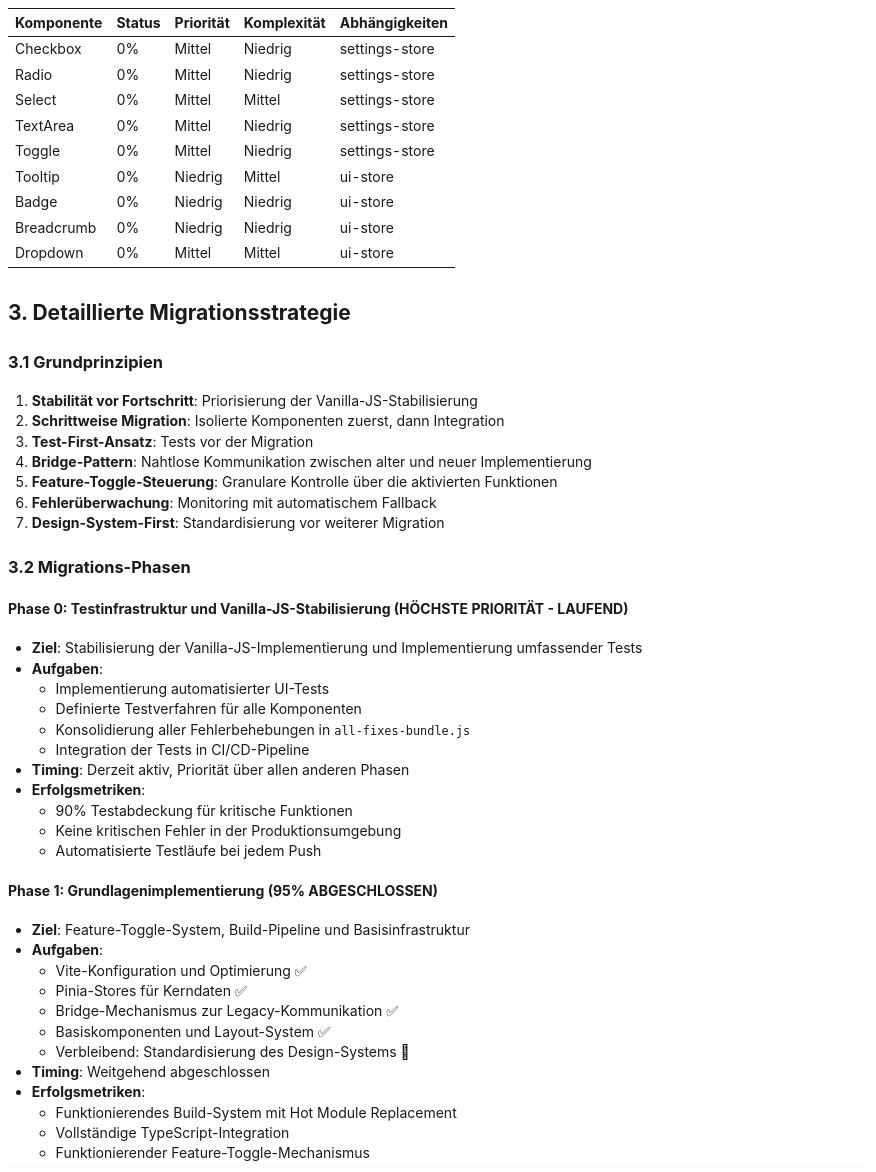 | Komponente | Status | Priorität | Komplexität | Abhängigkeiten |
|------------|--------|-----------|-------------|----------------|
| Checkbox | 0% | Mittel | Niedrig | settings-store |
| Radio | 0% | Mittel | Niedrig | settings-store |
| Select | 0% | Mittel | Mittel | settings-store |
| TextArea | 0% | Mittel | Niedrig | settings-store |
| Toggle | 0% | Mittel | Niedrig | settings-store |
| Tooltip | 0% | Niedrig | Mittel | ui-store |
| Badge | 0% | Niedrig | Niedrig | ui-store |
| Breadcrumb | 0% | Niedrig | Niedrig | ui-store |
| Dropdown | 0% | Mittel | Mittel | ui-store |

## 3. Detaillierte Migrationsstrategie

### 3.1 Grundprinzipien

1. **Stabilität vor Fortschritt**: Priorisierung der Vanilla-JS-Stabilisierung
2. **Schrittweise Migration**: Isolierte Komponenten zuerst, dann Integration
3. **Test-First-Ansatz**: Tests vor der Migration
4. **Bridge-Pattern**: Nahtlose Kommunikation zwischen alter und neuer Implementierung
5. **Feature-Toggle-Steuerung**: Granulare Kontrolle über die aktivierten Funktionen
6. **Fehlerüberwachung**: Monitoring mit automatischem Fallback
7. **Design-System-First**: Standardisierung vor weiterer Migration

### 3.2 Migrations-Phasen

#### Phase 0: Testinfrastruktur und Vanilla-JS-Stabilisierung (HÖCHSTE PRIORITÄT - LAUFEND)

- **Ziel**: Stabilisierung der Vanilla-JS-Implementierung und Implementierung umfassender Tests
- **Aufgaben**:
  - Implementierung automatisierter UI-Tests
  - Definierte Testverfahren für alle Komponenten
  - Konsolidierung aller Fehlerbehebungen in `all-fixes-bundle.js`
  - Integration der Tests in CI/CD-Pipeline
- **Timing**: Derzeit aktiv, Priorität über allen anderen Phasen
- **Erfolgsmetriken**: 
  - 90% Testabdeckung für kritische Funktionen
  - Keine kritischen Fehler in der Produktionsumgebung
  - Automatisierte Testläufe bei jedem Push

#### Phase 1: Grundlagenimplementierung (95% ABGESCHLOSSEN)

- **Ziel**: Feature-Toggle-System, Build-Pipeline und Basisinfrastruktur
- **Aufgaben**:
  - Vite-Konfiguration und Optimierung ✅
  - Pinia-Stores für Kerndaten ✅
  - Bridge-Mechanismus zur Legacy-Kommunikation ✅
  - Basiskomponenten und Layout-System ✅
  - Verbleibend: Standardisierung des Design-Systems 🔄
- **Timing**: Weitgehend abgeschlossen
- **Erfolgsmetriken**: 
  - Funktionierendes Build-System mit Hot Module Replacement
  - Vollständige TypeScript-Integration
  - Funktionierender Feature-Toggle-Mechanismus
